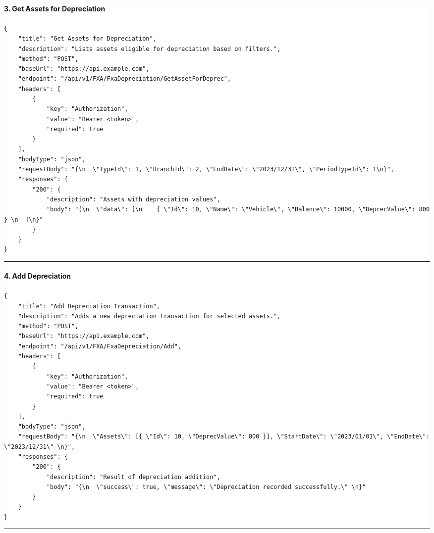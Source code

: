 
#### 3. Get Assets for Depreciation

```api
{
    "title": "Get Assets for Depreciation",
    "description": "Lists assets eligible for depreciation based on filters.",
    "method": "POST",
    "baseUrl": "https://api.example.com",
    "endpoint": "/api/v1/FXA/FxaDepreciation/GetAssetForDeprec",
    "headers": [
        {
            "key": "Authorization",
            "value": "Bearer <token>",
            "required": true
        }
    ],
    "bodyType": "json",
    "requestBody": "{\n  \"TypeId\": 1, \"BranchId\": 2, \"EndDate\": \"2023/12/31\", \"PeriodTypeId\": 1\n}",
    "responses": {
        "200": {
            "description": "Assets with depreciation values",
            "body": "{\n  \"data\": [\n    { \"Id\": 10, \"Name\": \"Vehicle\", \"Balance\": 10000, \"DeprecValue\": 800 } \n  ]\n}"
        }
    }
}
```

---

#### 4. Add Depreciation

```api
{
    "title": "Add Depreciation Transaction",
    "description": "Adds a new depreciation transaction for selected assets.",
    "method": "POST",
    "baseUrl": "https://api.example.com",
    "endpoint": "/api/v1/FXA/FxaDepreciation/Add",
    "headers": [
        {
            "key": "Authorization",
            "value": "Bearer <token>",
            "required": true
        }
    ],
    "bodyType": "json",
    "requestBody": "{\n  \"Assets\": [{ \"Id\": 10, \"DeprecValue\": 800 }], \"StartDate\": \"2023/01/01\", \"EndDate\": \"2023/12/31\" \n}",
    "responses": {
        "200": {
            "description": "Result of depreciation addition",
            "body": "{\n  \"success\": true, \"message\": \"Depreciation recorded successfully.\" \n}"
        }
    }
}
```

---